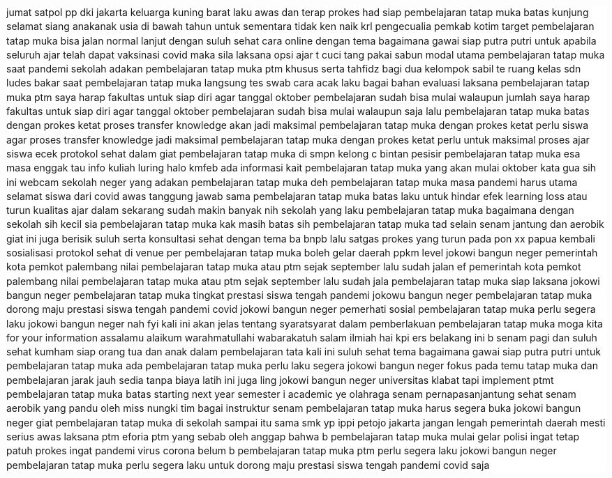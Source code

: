 jumat satpol pp dki jakarta keluarga kuning barat laku awas dan terap prokes had
siap pembelajaran tatap muka batas kunjung
selamat siang anakanak usia di bawah tahun untuk sementara tidak ken naik krl pengecualia
pemkab kotim target pembelajaran tatap muka bisa jalan normal
lanjut dengan suluh sehat cara online dengan tema bagaimana gawai siap putra putri untuk
apabila seluruh ajar telah dapat vaksinasi covid maka sila laksana opsi ajar t
cuci tang pakai sabun modal utama pembelajaran tatap muka
saat pandemi sekolah adakan pembelajaran tatap muka ptm khusus serta tahfidz bagi dua kelompok sabil te
ruang kelas sdn ludes bakar saat pembelajaran tatap muka langsung
tes swab cara acak laku bagai bahan evaluasi laksana pembelajaran tatap muka ptm
saya harap fakultas untuk siap diri agar tanggal oktober pembelajaran sudah bisa mulai walaupun jumlah
saya harap fakultas untuk siap diri agar tanggal oktober pembelajaran sudah bisa mulai walaupun saja
lalu pembelajaran tatap muka batas dengan prokes ketat proses transfer knowledge akan jadi maksimal
pembelajaran tatap muka dengan prokes ketat perlu siswa agar proses transfer knowledge jadi maksimal
pembelajaran tatap muka dengan prokes ketat perlu untuk maksimal proses ajar siswa
ecek protokol sehat dalam giat pembelajaran tatap muka di smpn kelong c bintan pesisir
pembelajaran tatap muka esa masa enggak tau
info kuliah luring halo kmfeb ada informasi kait pembelajaran tatap muka yang akan mulai oktober
kata gua sih ini webcam sekolah neger yang adakan pembelajaran tatap muka deh
pembelajaran tatap muka masa pandemi harus utama selamat siswa dari covid awas tanggung jawab sama
pembelajaran tatap muka batas laku untuk hindar efek learning loss atau turun kualitas ajar dalam
sekarang sudah makin banyak nih sekolah yang laku pembelajaran tatap muka bagaimana dengan sekolah sih kecil sia
pembelajaran tatap muka kak masih batas sih
pembelajaran tatap muka tad
selain senam jantung dan aerobik giat ini juga berisik suluh serta konsultasi sehat dengan tema ba
bnpb lalu satgas prokes yang turun pada pon xx papua kembali sosialisasi protokol sehat di venue per
pembelajaran tatap muka boleh gelar daerah ppkm level jokowi bangun neger
pemerintah kota pemkot palembang nilai pembelajaran tatap muka atau ptm sejak september lalu sudah jalan ef
pemerintah kota pemkot palembang nilai pembelajaran tatap muka atau ptm sejak september lalu sudah jala
pembelajaran tatap muka siap laksana jokowi bangun neger
pembelajaran tatap muka tingkat prestasi siswa tengah pandemi jokowu bangun neger
pembelajaran tatap muka dorong maju prestasi siswa tengah pandemi covid jokowi bangun neger
pemerhati sosial pembelajaran tatap muka perlu segera laku jokowi bangun neger
nah fyi kali ini akan jelas tentang syaratsyarat dalam pemberlakuan pembelajaran tatap muka moga kita
for your information assalamu alaikum warahmatullahi wabarakatuh salam ilmiah hai kpi ers belakang ini b
senam pagi dan suluh sehat kumham siap orang tua dan anak dalam pembelajaran tata
kali ini suluh sehat tema bagaimana gawai siap putra putri untuk pembelajaran tatap muka ada
pembelajaran tatap muka perlu laku segera jokowi bangun neger
fokus pada temu tatap muka dan pembelajaran jarak jauh sedia tanpa biaya latih ini juga ling
jokowi bangun neger
universitas klabat tapi implement ptmt pembelajaran tatap muka batas starting next year semester i academic ye
olahraga senam pernapasanjantung sehat senam aerobik yang pandu oleh miss nungki tim bagai instruktur senam
pembelajaran tatap muka harus segera buka jokowi bangun neger
giat pembelajaran tatap muka di sekolah sampai itu sama smk yp ippi petojo jakarta
jangan lengah pemerintah daerah mesti serius awas laksana ptm eforia ptm yang sebab oleh anggap bahwa b
pembelajaran tatap muka mulai gelar polisi ingat tetap patuh prokes ingat pandemi virus corona belum b
pembelajaran tatap muka ptm perlu segera laku jokowi bangun neger
pembelajaran tatap muka perlu segera laku untuk dorong maju prestasi siswa tengah pandemi covid saja